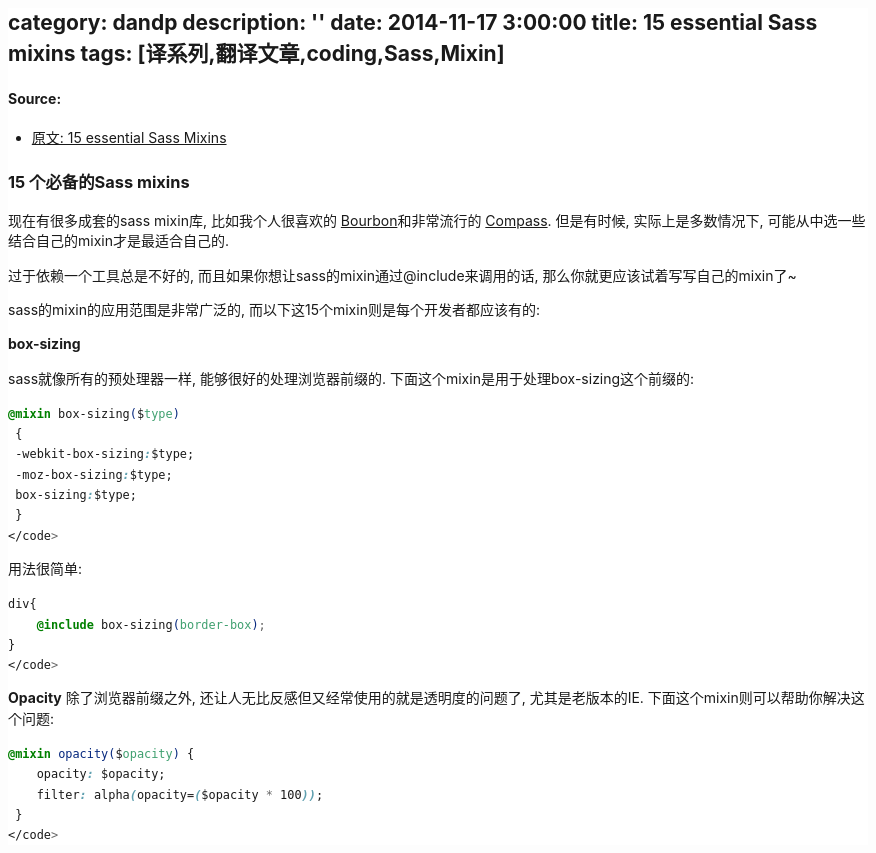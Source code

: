 category: dandp
description: ''
date: 2014-11-17 3:00:00
title: 15 essential Sass mixins 
tags: [译系列,翻译文章,coding,Sass,Mixin]
---

<h4>Source:</h4>

<ul>
<li><a href="http://www.developerdrive.com/2014/11/15-essential-sass-mixins/">原文: 15 essential Sass Mixins</a></li>
</ul>

<h3>15 个必备的Sass mixins</h3>

<p>现在有很多成套的sass mixin库, 比如我个人很喜欢的 <a href="http://bourbon.io/">Bourbon</a>和非常流行的 <a href="http://compass-style.org/">Compass</a>. 但是有时候, 实际上是多数情况下, 可能从中选一些结合自己的mixin才是最适合自己的.</p>

<p>过于依赖一个工具总是不好的, 而且如果你想让sass的mixin通过@include来调用的话, 那么你就更应该试着写写自己的mixin了~</p>

<p>sass的mixin的应用范围是非常广泛的, 而以下这15个mixin则是每个开发者都应该有的:</p>

<p><strong>box-sizing</strong></p>

<p>sass就像所有的预处理器一样, 能够很好的处理浏览器前缀的. 下面这个mixin是用于处理box-sizing这个前缀的:</p>


``` css
@mixin box-sizing($type)
 {
 -webkit-box-sizing:$type;
 -moz-box-sizing:$type;
 box-sizing:$type;
 }
</code>
```


<p>用法很简单:</p>


``` css
div{
    @include box-sizing(border-box);
}
</code>
```


<p><strong>Opacity</strong>
除了浏览器前缀之外, 还让人无比反感但又经常使用的就是透明度的问题了, 尤其是老版本的IE. 下面这个mixin则可以帮助你解决这个问题:</p>


``` css
@mixin opacity($opacity) {
    opacity: $opacity;
    filter: alpha(opacity=($opacity * 100));
 }
</code>
```
